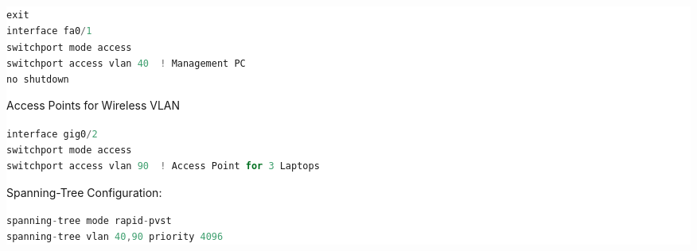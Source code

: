 ```c
exit
interface fa0/1
switchport mode access
switchport access vlan 40  ! Management PC
no shutdown
```
Access Points for Wireless VLAN
```c
interface gig0/2
switchport mode access
switchport access vlan 90  ! Access Point for 3 Laptops
```
Spanning-Tree Configuration:
```c
spanning-tree mode rapid-pvst
spanning-tree vlan 40,90 priority 4096
```